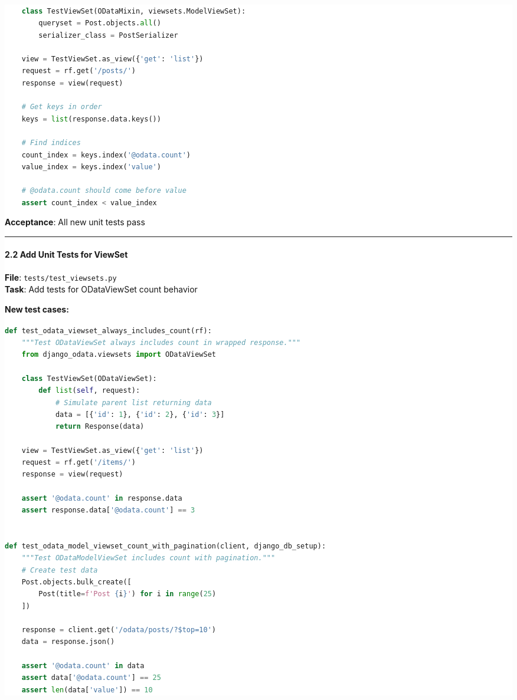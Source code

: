 ```python
    class TestViewSet(ODataMixin, viewsets.ModelViewSet):
        queryset = Post.objects.all()
        serializer_class = PostSerializer
    
    view = TestViewSet.as_view({'get': 'list'})
    request = rf.get('/posts/')
    response = view(request)
    
    # Get keys in order
    keys = list(response.data.keys())
    
    # Find indices
    count_index = keys.index('@odata.count')
    value_index = keys.index('value')
    
    # @odata.count should come before value
    assert count_index < value_index
```

**Acceptance**: All new unit tests pass

---

#### 2.2 Add Unit Tests for ViewSet
**File**: `tests/test_viewsets.py`  
**Task**: Add tests for ODataViewSet count behavior

**New test cases:**
```python
def test_odata_viewset_always_includes_count(rf):
    """Test ODataViewSet always includes count in wrapped response."""
    from django_odata.viewsets import ODataViewSet
    
    class TestViewSet(ODataViewSet):
        def list(self, request):
            # Simulate parent list returning data
            data = [{'id': 1}, {'id': 2}, {'id': 3}]
            return Response(data)
    
    view = TestViewSet.as_view({'get': 'list'})
    request = rf.get('/items/')
    response = view(request)
    
    assert '@odata.count' in response.data
    assert response.data['@odata.count'] == 3


def test_odata_model_viewset_count_with_pagination(client, django_db_setup):
    """Test ODataModelViewSet includes count with pagination."""
    # Create test data
    Post.objects.bulk_create([
        Post(title=f'Post {i}') for i in range(25)
    ])
    
    response = client.get('/odata/posts/?$top=10')
    data = response.json()
    
    assert '@odata.count' in data
    assert data['@odata.count'] == 25
    assert len(data['value']) == 10
```
